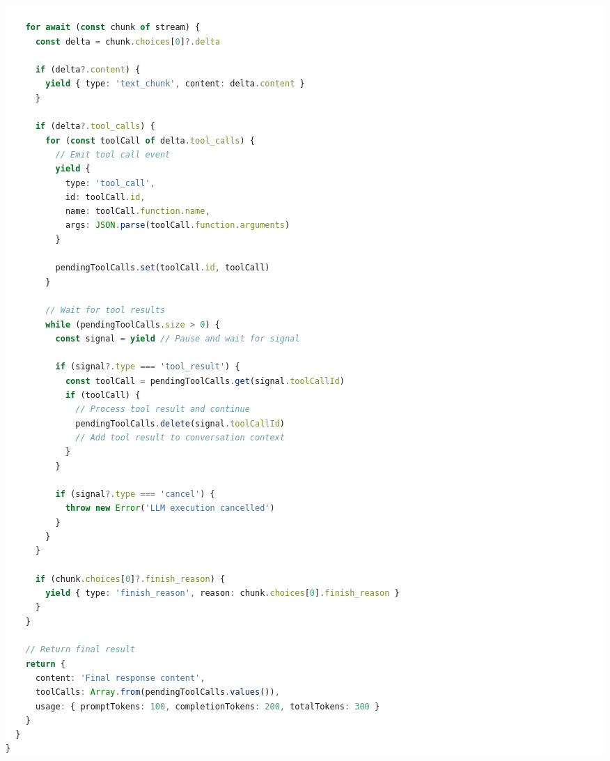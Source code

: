 ```typescript
    
    for await (const chunk of stream) {
      const delta = chunk.choices[0]?.delta
      
      if (delta?.content) {
        yield { type: 'text_chunk', content: delta.content }
      }
      
      if (delta?.tool_calls) {
        for (const toolCall of delta.tool_calls) {
          // Emit tool call event
          yield {
            type: 'tool_call',
            id: toolCall.id,
            name: toolCall.function.name,
            args: JSON.parse(toolCall.function.arguments)
          }
          
          pendingToolCalls.set(toolCall.id, toolCall)
        }
        
        // Wait for tool results
        while (pendingToolCalls.size > 0) {
          const signal = yield // Pause and wait for signal
          
          if (signal?.type === 'tool_result') {
            const toolCall = pendingToolCalls.get(signal.toolCallId)
            if (toolCall) {
              // Process tool result and continue
              pendingToolCalls.delete(signal.toolCallId)
              // Add tool result to conversation context
            }
          }
          
          if (signal?.type === 'cancel') {
            throw new Error('LLM execution cancelled')
          }
        }
      }
      
      if (chunk.choices[0]?.finish_reason) {
        yield { type: 'finish_reason', reason: chunk.choices[0].finish_reason }
      }
    }
    
    // Return final result
    return {
      content: 'Final response content',
      toolCalls: Array.from(pendingToolCalls.values()),
      usage: { promptTokens: 100, completionTokens: 200, totalTokens: 300 }
    }
  }
}
```
